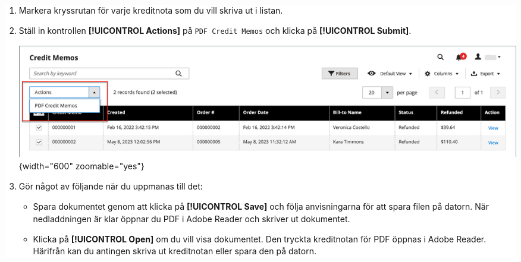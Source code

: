 1. Markera kryssrutan för varje kreditnota som du vill skriva ut i listan.

1. Ställ in kontrollen **[!UICONTROL Actions]** på `PDF Credit Memos` och klicka på **[!UICONTROL Submit]**.

   ![Skriv ut valda kreditnotor](./assets/credit-memos-print.png){width="600" zoomable="yes"}

1. Gör något av följande när du uppmanas till det:

   - Spara dokumentet genom att klicka på **[!UICONTROL Save]** och följa anvisningarna för att spara filen på datorn. När nedladdningen är klar öppnar du PDF i Adobe Reader och skriver ut dokumentet.

   - Klicka på **[!UICONTROL Open]** om du vill visa dokumentet. Den tryckta kreditnotan för PDF öppnas i Adobe Reader. Härifrån kan du antingen skriva ut kreditnotan eller spara den på datorn.


[1]: https://www.adobe.com/acrobat/pdf-reader.html "Skaffa Adobe Reader"
